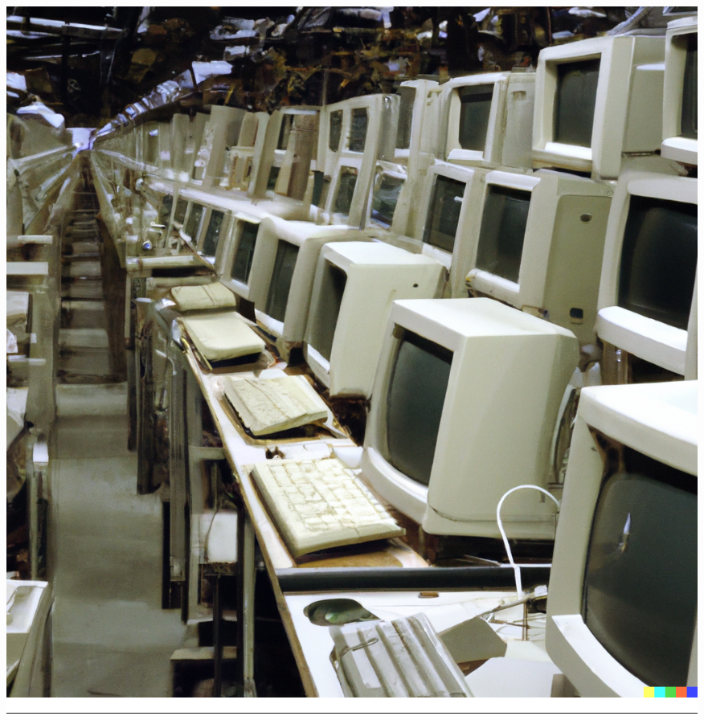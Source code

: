 ![bg left](assets/dalle-computers.png)




---



<style scoped>
h2 {
  text-align: center;
  font-size: 75px;
  color:  #FABCDB;
}
</style>
